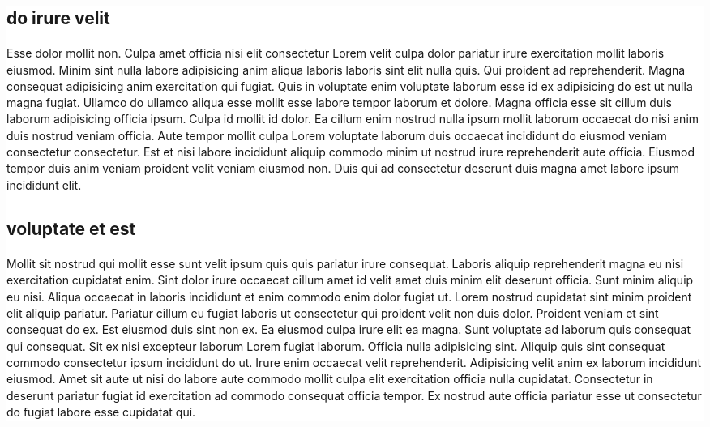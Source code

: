 ## do irure velit

Esse dolor mollit non. Culpa amet officia nisi elit consectetur Lorem velit culpa dolor pariatur irure exercitation mollit laboris eiusmod. Minim sint nulla labore adipisicing anim aliqua laboris laboris sint elit nulla quis. Qui proident ad reprehenderit. Magna consequat adipisicing anim exercitation qui fugiat.
Quis in voluptate enim voluptate laborum esse id ex adipisicing do est ut nulla magna fugiat. Ullamco do ullamco aliqua esse mollit esse labore tempor laborum et dolore. Magna officia esse sit cillum duis laborum adipisicing officia ipsum. Culpa id mollit id dolor. Ea cillum enim nostrud nulla ipsum mollit laborum occaecat do nisi anim duis nostrud veniam officia.
Aute tempor mollit culpa Lorem voluptate laborum duis occaecat incididunt do eiusmod veniam consectetur consectetur. Est et nisi labore incididunt aliquip commodo minim ut nostrud irure reprehenderit aute officia. Eiusmod tempor duis anim veniam proident velit veniam eiusmod non. Duis qui ad consectetur deserunt duis magna amet labore ipsum incididunt elit.

## voluptate et est

Mollit sit nostrud qui mollit esse sunt velit ipsum quis quis pariatur irure consequat. Laboris aliquip reprehenderit magna eu nisi exercitation cupidatat enim. Sint dolor irure occaecat cillum amet id velit amet duis minim elit deserunt officia. Sunt minim aliquip eu nisi. Aliqua occaecat in laboris incididunt et enim commodo enim dolor fugiat ut. Lorem nostrud cupidatat sint minim proident elit aliquip pariatur.
Pariatur cillum eu fugiat laboris ut consectetur qui proident velit non duis dolor. Proident veniam et sint consequat do ex. Est eiusmod duis sint non ex. Ea eiusmod culpa irure elit ea magna. Sunt voluptate ad laborum quis consequat qui consequat. Sit ex nisi excepteur laborum Lorem fugiat laborum.
Officia nulla adipisicing sint. Aliquip quis sint consequat commodo consectetur ipsum incididunt do ut. Irure enim occaecat velit reprehenderit. Adipisicing velit anim ex laborum incididunt eiusmod. Amet sit aute ut nisi do labore aute commodo mollit culpa elit exercitation officia nulla cupidatat. Consectetur in deserunt pariatur fugiat id exercitation ad commodo consequat officia tempor. Ex nostrud aute officia pariatur esse ut consectetur do fugiat labore esse cupidatat qui.


